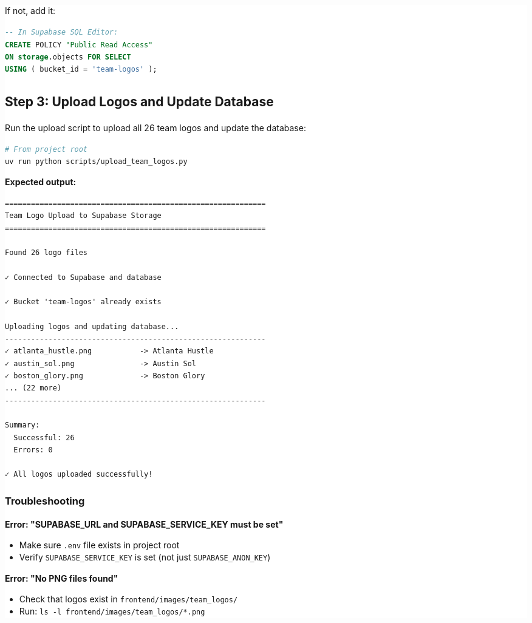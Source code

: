 If not, add it:
```sql
-- In Supabase SQL Editor:
CREATE POLICY "Public Read Access"
ON storage.objects FOR SELECT
USING ( bucket_id = 'team-logos' );
```

## Step 3: Upload Logos and Update Database

Run the upload script to upload all 26 team logos and update the database:

```bash
# From project root
uv run python scripts/upload_team_logos.py
```

**Expected output:**
```
============================================================
Team Logo Upload to Supabase Storage
============================================================

Found 26 logo files

✓ Connected to Supabase and database

✓ Bucket 'team-logos' already exists

Uploading logos and updating database...
------------------------------------------------------------
✓ atlanta_hustle.png           -> Atlanta Hustle
✓ austin_sol.png               -> Austin Sol
✓ boston_glory.png             -> Boston Glory
... (22 more)
------------------------------------------------------------

Summary:
  Successful: 26
  Errors: 0

✓ All logos uploaded successfully!
```

### Troubleshooting

**Error: "SUPABASE_URL and SUPABASE_SERVICE_KEY must be set"**
- Make sure `.env` file exists in project root
- Verify `SUPABASE_SERVICE_KEY` is set (not just `SUPABASE_ANON_KEY`)

**Error: "No PNG files found"**
- Check that logos exist in `frontend/images/team_logos/`
- Run: `ls -l frontend/images/team_logos/*.png`

